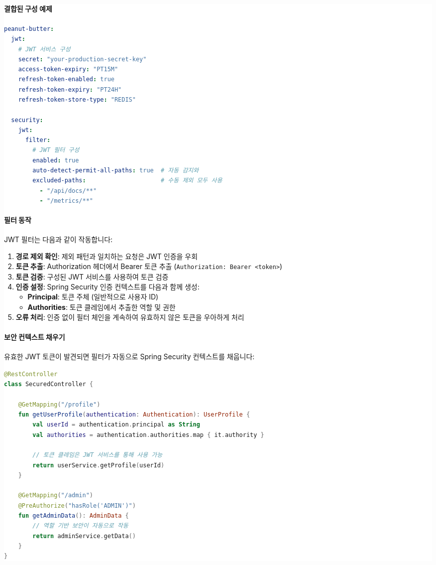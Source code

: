 #### 결합된 구성 예제

```yaml
peanut-butter:
  jwt:
    # JWT 서비스 구성
    secret: "your-production-secret-key"
    access-token-expiry: "PT15M"
    refresh-token-enabled: true
    refresh-token-expiry: "PT24H"
    refresh-token-store-type: "REDIS"
    
  security:
    jwt:
      filter:
        # JWT 필터 구성  
        enabled: true
        auto-detect-permit-all-paths: true  # 자동 감지와
        excluded-paths:                     # 수동 제외 모두 사용
          - "/api/docs/**"
          - "/metrics/**"
```

#### 필터 동작

JWT 필터는 다음과 같이 작동합니다:

1. **경로 제외 확인**: 제외 패턴과 일치하는 요청은 JWT 인증을 우회
2. **토큰 추출**: Authorization 헤더에서 Bearer 토큰 추출 (`Authorization: Bearer <token>`)
3. **토큰 검증**: 구성된 JWT 서비스를 사용하여 토큰 검증
4. **인증 설정**: Spring Security 인증 컨텍스트를 다음과 함께 생성:
   - **Principal**: 토큰 주체 (일반적으로 사용자 ID)
   - **Authorities**: 토큰 클레임에서 추출한 역할 및 권한
5. **오류 처리**: 인증 없이 필터 체인을 계속하여 유효하지 않은 토큰을 우아하게 처리

#### 보안 컨텍스트 채우기

유효한 JWT 토큰이 발견되면 필터가 자동으로 Spring Security 컨텍스트를 채웁니다:

```kotlin
@RestController
class SecuredController {
    
    @GetMapping("/profile")
    fun getUserProfile(authentication: Authentication): UserProfile {
        val userId = authentication.principal as String
        val authorities = authentication.authorities.map { it.authority }
        
        // 토큰 클레임은 JWT 서비스를 통해 사용 가능
        return userService.getProfile(userId)
    }
    
    @GetMapping("/admin")
    @PreAuthorize("hasRole('ADMIN')")
    fun getAdminData(): AdminData {
        // 역할 기반 보안이 자동으로 작동
        return adminService.getData()
    }
}
```
